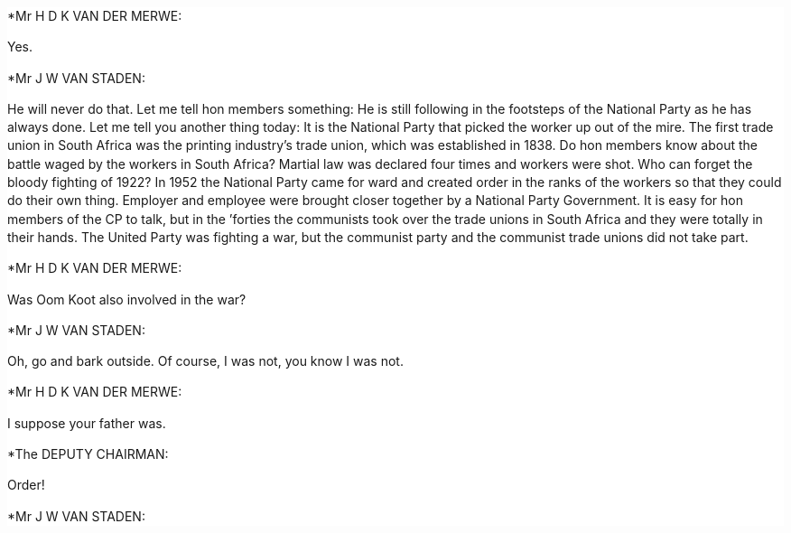 </speech>

<speech by="#van_der_merwe">

<from>*Mr <person refersTo="hansard_za">H D K VAN DER MERWE</person>:</from>

<p>Yes.</p>

</speech>

<speech by="#van_staden">

<from>*Mr <person refersTo="hansard_za">J W VAN STADEN</person>:</from>

<p>He will never do that. Let me tell hon members something: He is still following in the footsteps of the National Party as he has always done. Let me tell you another thing today: It is the National Party that picked the worker up out of the mire. The first trade union in South Africa was the printing industry&#x2019;s trade union, which was established in 1838. Do hon members know about the battle waged by the workers in South Africa? Martial law was declared four times and workers were shot. Who can forget the bloody fighting of 1922? In 1952 the National Party came for <span class="col_1109-1110" refersTo="page_0578"/>ward and created order in the ranks of the workers so that they could do their own thing. Employer and employee were brought closer together by a National Party Government. It is easy for hon members of the CP to talk, but in the &#x2019;forties the communists took over the trade unions in South Africa and they were totally in their hands. The United Party was fighting a war, but the communist party and the communist trade unions did not take part.</p>

</speech>

<speech by="#van_der_merwe">

<from>*Mr <person refersTo="hansard_za">H D K VAN DER MERWE</person>:</from>

<p>Was Oom Koot also involved in the war?</p>

</speech>

<speech by="#van_staden">

<from>*Mr <person refersTo="hansard_za">J W VAN STADEN</person>:</from>

<p>Oh, go and bark outside. Of course, I was not, you know I was not.</p>

</speech>

<speech by="#van_der_merwe">

<from>*Mr <person refersTo="hansard_za">H D K VAN DER MERWE</person>:</from>

<p>I suppose your father was.</p>

</speech>

<speech by="#deputy_chairman">

<from>*The <person refersTo="hansard_za">DEPUTY CHAIRMAN</person>:</from>

<p>Order!</p>

</speech>

<speech by="#van_staden">

<from>*Mr <person refersTo="hansard_za">J W VAN STADEN</person>:</from>

